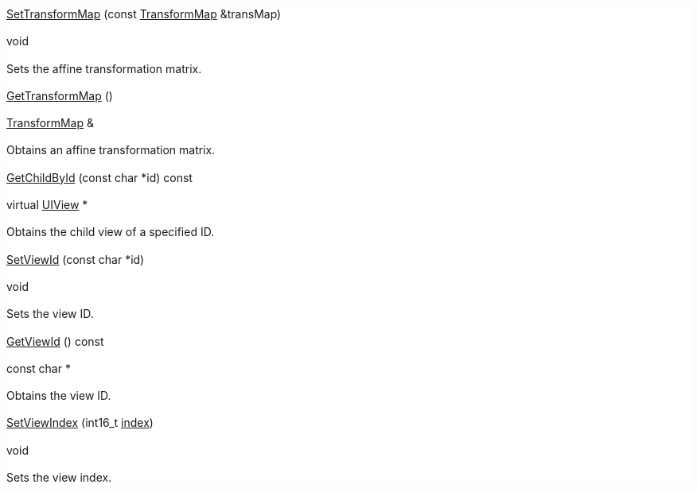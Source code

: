 <tr id="row1591172347093533"><td class="cellrowborder" valign="top" width="50%" headers="mcps1.1.3.1.1 "><p id="p324754121093533"><a name="p324754121093533"></a><a name="p324754121093533"></a><a href="Graphic.md#ga8623abbbeff458c0cb2d7dc0d1f21e4a">SetTransformMap</a> (const <a href="OHOS-TransformMap.md">TransformMap</a> &amp;transMap)</p>
</td>
<td class="cellrowborder" valign="top" width="50%" headers="mcps1.1.3.1.2 "><p id="p1630726810093533"><a name="p1630726810093533"></a><a name="p1630726810093533"></a>void&nbsp;</p>
<p id="p1269542198093533"><a name="p1269542198093533"></a><a name="p1269542198093533"></a>Sets the affine transformation matrix. </p>
</td>
</tr>
<tr id="row1142623704093533"><td class="cellrowborder" valign="top" width="50%" headers="mcps1.1.3.1.1 "><p id="p801344883093533"><a name="p801344883093533"></a><a name="p801344883093533"></a><a href="Graphic.md#gab8cee5a7052a88722768c8ed1324abc1">GetTransformMap</a> ()</p>
</td>
<td class="cellrowborder" valign="top" width="50%" headers="mcps1.1.3.1.2 "><p id="p1701470639093533"><a name="p1701470639093533"></a><a name="p1701470639093533"></a><a href="OHOS-TransformMap.md">TransformMap</a> &amp;&nbsp;</p>
<p id="p1134959350093533"><a name="p1134959350093533"></a><a name="p1134959350093533"></a>Obtains an affine transformation matrix. </p>
</td>
</tr>
<tr id="row2120974647093533"><td class="cellrowborder" valign="top" width="50%" headers="mcps1.1.3.1.1 "><p id="p1003498220093533"><a name="p1003498220093533"></a><a name="p1003498220093533"></a><a href="Graphic.md#ga0573aa25307c22319db4629781b5cad2">GetChildById</a> (const char *id) const</p>
</td>
<td class="cellrowborder" valign="top" width="50%" headers="mcps1.1.3.1.2 "><p id="p355131399093533"><a name="p355131399093533"></a><a name="p355131399093533"></a>virtual <a href="OHOS-UIView.md">UIView</a> *&nbsp;</p>
<p id="p1125838342093533"><a name="p1125838342093533"></a><a name="p1125838342093533"></a>Obtains the child view of a specified ID. </p>
</td>
</tr>
<tr id="row689180211093533"><td class="cellrowborder" valign="top" width="50%" headers="mcps1.1.3.1.1 "><p id="p577262348093533"><a name="p577262348093533"></a><a name="p577262348093533"></a><a href="Graphic.md#ga0caaa15c9b304673331e778a266be77f">SetViewId</a> (const char *id)</p>
</td>
<td class="cellrowborder" valign="top" width="50%" headers="mcps1.1.3.1.2 "><p id="p602693443093533"><a name="p602693443093533"></a><a name="p602693443093533"></a>void&nbsp;</p>
<p id="p1492618685093533"><a name="p1492618685093533"></a><a name="p1492618685093533"></a>Sets the view ID. </p>
</td>
</tr>
<tr id="row694499540093533"><td class="cellrowborder" valign="top" width="50%" headers="mcps1.1.3.1.1 "><p id="p797347903093533"><a name="p797347903093533"></a><a name="p797347903093533"></a><a href="Graphic.md#gad6c7644bd2abfa3c92d80776b0bd1936">GetViewId</a> () const</p>
</td>
<td class="cellrowborder" valign="top" width="50%" headers="mcps1.1.3.1.2 "><p id="p1565234799093533"><a name="p1565234799093533"></a><a name="p1565234799093533"></a>const char *&nbsp;</p>
<p id="p1982139245093533"><a name="p1982139245093533"></a><a name="p1982139245093533"></a>Obtains the view ID. </p>
</td>
</tr>
<tr id="row664637057093533"><td class="cellrowborder" valign="top" width="50%" headers="mcps1.1.3.1.1 "><p id="p340563320093533"><a name="p340563320093533"></a><a name="p340563320093533"></a><a href="Graphic.md#ga77a961aa53567c5214508b4569801c16">SetViewIndex</a> (int16_t <a href="zh-cn_topic_0000001055198076.md#ga1d3748ca570dcb09a2fb28e8015107dd">index</a>)</p>
</td>
<td class="cellrowborder" valign="top" width="50%" headers="mcps1.1.3.1.2 "><p id="p371120645093533"><a name="p371120645093533"></a><a name="p371120645093533"></a>void&nbsp;</p>
<p id="p571217765093533"><a name="p571217765093533"></a><a name="p571217765093533"></a>Sets the view index. </p>
</td>
</tr>